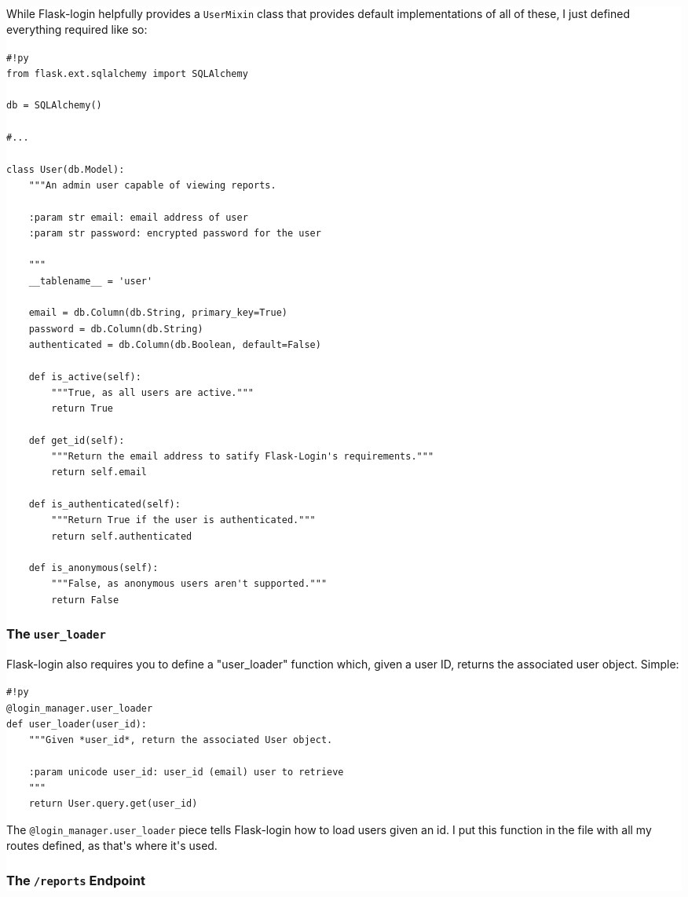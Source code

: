 While Flask-login helpfully provides a `UserMixin` class that provides default
implementations of all of these, I just defined everything required like so:

    #!py
    from flask.ext.sqlalchemy import SQLAlchemy

    db = SQLAlchemy()
    
    #...

    class User(db.Model):
        """An admin user capable of viewing reports.

        :param str email: email address of user
        :param str password: encrypted password for the user

        """
        __tablename__ = 'user'

        email = db.Column(db.String, primary_key=True)
        password = db.Column(db.String)
        authenticated = db.Column(db.Boolean, default=False)

        def is_active(self):
            """True, as all users are active."""
            return True

        def get_id(self):
            """Return the email address to satify Flask-Login's requirements."""
            return self.email

        def is_authenticated(self):
            """Return True if the user is authenticated."""
            return self.authenticated

        def is_anonymous(self):
            """False, as anonymous users aren't supported."""
            return False

### The `user_loader`

Flask-login also requires you to define a "user_loader" function which, given a
user ID, returns the associated user object. Simple:

    #!py
    @login_manager.user_loader
    def user_loader(user_id):
        """Given *user_id*, return the associated User object.

        :param unicode user_id: user_id (email) user to retrieve
        """
        return User.query.get(user_id)

The `@login_manager.user_loader` piece tells Flask-login how to load users given
an id. I put this function in the file with all my routes defined, as that's
where it's used.

### The `/reports` Endpoint
